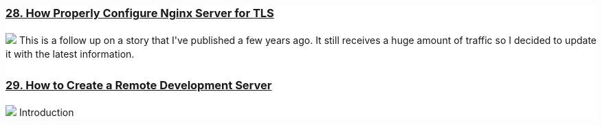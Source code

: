 ### [28. How Properly Configure Nginx Server for TLS](https://hackernoon.com/how-properly-configure-nginx-server-for-tls-sg1d3udt)
![](https://firebasestorage.googleapis.com/v0/b/hackernoon-app.appspot.com/o/images%2FdVKFOwDXeJRFgx4ASfpjx7LJ4oy2-tn63tug.webp?alt=media&token=9dfa9dbb-bb1b-4a1e-8ab8-72cc62dbc82e)
This is a follow up on a story that I've published a few years ago. It still receives a huge amount of traffic so I decided to update it with the latest information. 

### [29. How to Create a Remote Development Server](https://hackernoon.com/how-to-create-a-remote-development-server-fqs3ymv)
![](https://images.unsplash.com/photo-1558459654-c430be5b0a44?ixlib=rb-1.2.1&q=80&fm=jpg&crop=entropy&cs=tinysrgb&w=1080&fit=max&ixid=eyJhcHBfaWQiOjEwMDk2Mn0)
Introduction

